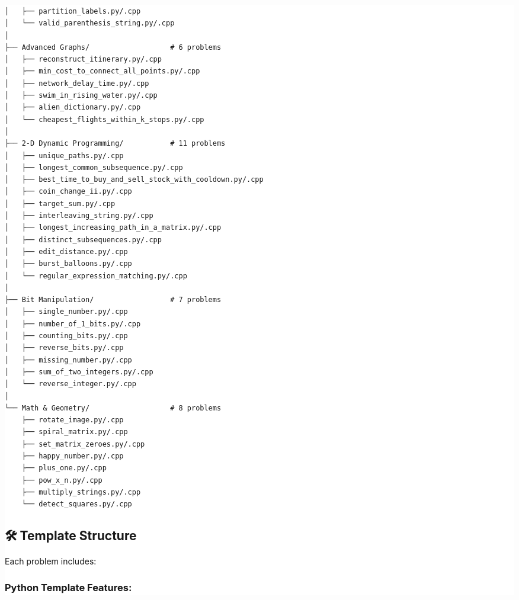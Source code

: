 ```
│   ├── partition_labels.py/.cpp
│   └── valid_parenthesis_string.py/.cpp
│
├── Advanced Graphs/                   # 6 problems
│   ├── reconstruct_itinerary.py/.cpp
│   ├── min_cost_to_connect_all_points.py/.cpp
│   ├── network_delay_time.py/.cpp
│   ├── swim_in_rising_water.py/.cpp
│   ├── alien_dictionary.py/.cpp
│   └── cheapest_flights_within_k_stops.py/.cpp
│
├── 2-D Dynamic Programming/           # 11 problems
│   ├── unique_paths.py/.cpp
│   ├── longest_common_subsequence.py/.cpp
│   ├── best_time_to_buy_and_sell_stock_with_cooldown.py/.cpp
│   ├── coin_change_ii.py/.cpp
│   ├── target_sum.py/.cpp
│   ├── interleaving_string.py/.cpp
│   ├── longest_increasing_path_in_a_matrix.py/.cpp
│   ├── distinct_subsequences.py/.cpp
│   ├── edit_distance.py/.cpp
│   ├── burst_balloons.py/.cpp
│   └── regular_expression_matching.py/.cpp
│
├── Bit Manipulation/                  # 7 problems
│   ├── single_number.py/.cpp
│   ├── number_of_1_bits.py/.cpp
│   ├── counting_bits.py/.cpp
│   ├── reverse_bits.py/.cpp
│   ├── missing_number.py/.cpp
│   ├── sum_of_two_integers.py/.cpp
│   └── reverse_integer.py/.cpp
│
└── Math & Geometry/                   # 8 problems
    ├── rotate_image.py/.cpp
    ├── spiral_matrix.py/.cpp
    ├── set_matrix_zeroes.py/.cpp
    ├── happy_number.py/.cpp
    ├── plus_one.py/.cpp
    ├── pow_x_n.py/.cpp
    ├── multiply_strings.py/.cpp
    └── detect_squares.py/.cpp
```

## 🛠️ Template Structure

Each problem includes:

### Python Template Features:
